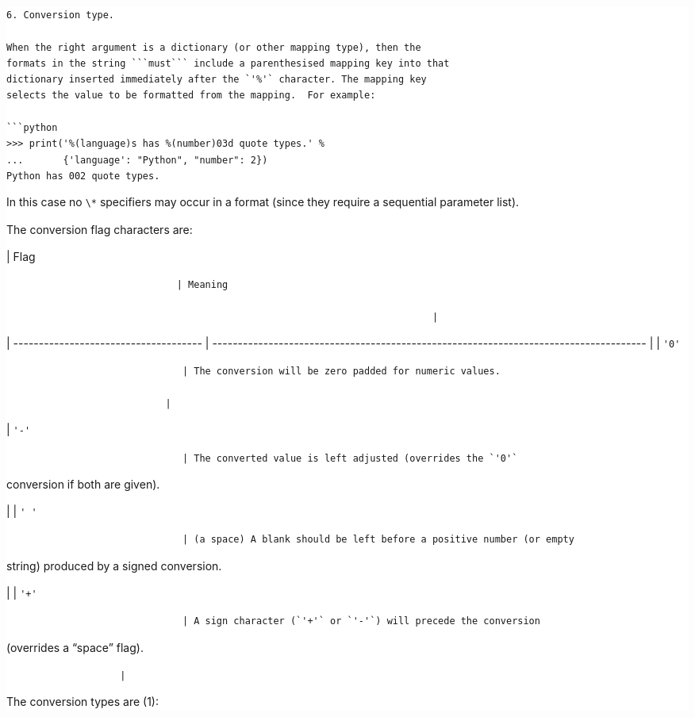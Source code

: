 ```
6. Conversion type.

When the right argument is a dictionary (or other mapping type), then the
formats in the string ```must``` include a parenthesised mapping key into that
dictionary inserted immediately after the `'%'` character. The mapping key
selects the value to be formatted from the mapping.  For example:

```python
>>> print('%(language)s has %(number)03d quote types.' %
...       {'language': "Python", "number": 2})
Python has 002 quote types.
```

In this case no `\*` specifiers may occur in a format (since they require a
sequential parameter list).

The conversion flag characters are:

| Flag

                                  | Meaning

                                                                               |
| ------------------------------------- | ------------------------------------------------------------------------------------- |
| `'0'`

                                   | The conversion will be zero padded for numeric values.

                                |
| `'-'`

                                   | The converted value is left adjusted (overrides the `'0'`
conversion if both are given).

 |
| `' '`

                                   | (a space) A blank should be left before a positive number (or empty
string) produced by a signed conversion.

 |
| `'+'`

                                   | A sign character (`'+'` or `'-'`) will precede the conversion
(overrides a “space” flag).

                        |
The conversion types are (1):
